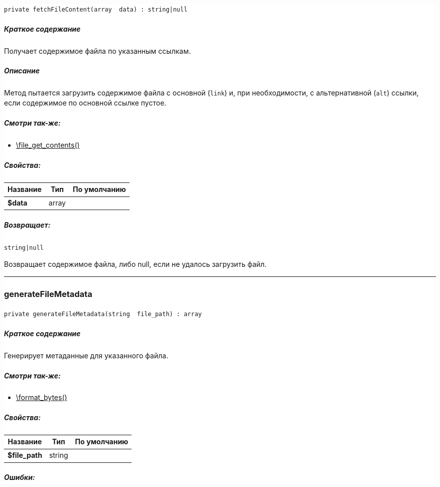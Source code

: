 ```
private fetchFileContent(array  data) : string|null
```

##### Краткое содержание

Получает содержимое файла по указанным ссылкам.

##### Описание

Метод пытается загрузить содержимое файла с основной (`link`) и,
при необходимости, с альтернативной (`alt`) ссылки, если содержимое
по основной ссылке пустое.

##### Смотри так-же:

 * [\file_get_contents()](../\file_get_contents())

##### Свойства:

| Название | Тип | По умолчанию |
|----------|-----|----------|
| **$data** | array |  |

##### Возвращает:

```
string|null
```
Возвращает содержимое файла, либо null, если
не удалось загрузить файл.

---

<a id="method_generateFileMetadata"></a>
### generateFileMetadata

```
private generateFileMetadata(string  file_path) : array
```

##### Краткое содержание

Генерирует метаданные для указанного файла.

##### Смотри так-же:

 * [\format_bytes()](../\format_bytes())

##### Свойства:

| Название | Тип | По умолчанию |
|----------|-----|----------|
| **$file_path** | string |  |

##### Ошибки:
